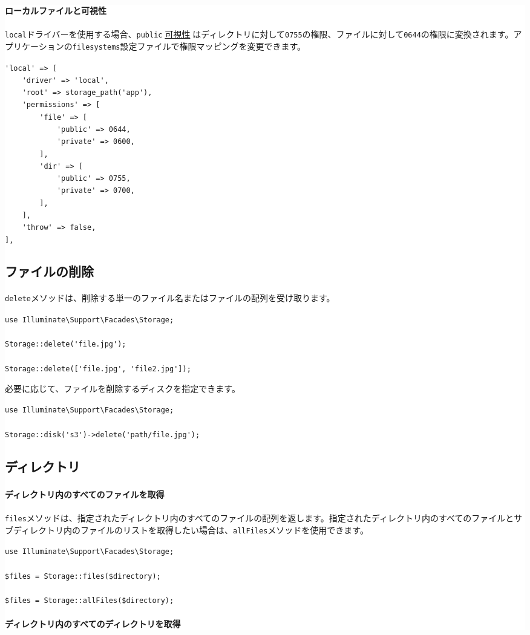 <a name="local-files-and-visibility"></a>
#### ローカルファイルと可視性

`local`ドライバーを使用する場合、`public` [可視性](#file-visibility) はディレクトリに対して`0755`の権限、ファイルに対して`0644`の権限に変換されます。アプリケーションの`filesystems`設定ファイルで権限マッピングを変更できます。

    'local' => [
        'driver' => 'local',
        'root' => storage_path('app'),
        'permissions' => [
            'file' => [
                'public' => 0644,
                'private' => 0600,
            ],
            'dir' => [
                'public' => 0755,
                'private' => 0700,
            ],
        ],
        'throw' => false,
    ],

<a name="deleting-files"></a>
## ファイルの削除

`delete`メソッドは、削除する単一のファイル名またはファイルの配列を受け取ります。

    use Illuminate\Support\Facades\Storage;

    Storage::delete('file.jpg');

    Storage::delete(['file.jpg', 'file2.jpg']);

必要に応じて、ファイルを削除するディスクを指定できます。

    use Illuminate\Support\Facades\Storage;

    Storage::disk('s3')->delete('path/file.jpg');

<a name="directories"></a>
## ディレクトリ

<a name="get-all-files-within-a-directory"></a>
#### ディレクトリ内のすべてのファイルを取得

`files`メソッドは、指定されたディレクトリ内のすべてのファイルの配列を返します。指定されたディレクトリ内のすべてのファイルとサブディレクトリ内のファイルのリストを取得したい場合は、`allFiles`メソッドを使用できます。

    use Illuminate\Support\Facades\Storage;

    $files = Storage::files($directory);

    $files = Storage::allFiles($directory);

<a name="get-all-directories-within-a-directory"></a>
#### ディレクトリ内のすべてのディレクトリを取得

